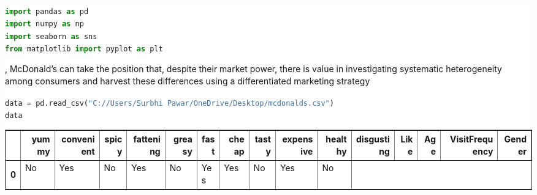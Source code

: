 ```python
import pandas as pd 
import numpy as np 
import seaborn as sns
from matplotlib import pyplot as plt
```

, McDonald’s can take the position that, despite their market power,
there is value in investigating systematic heterogeneity among consumers and
harvest these differences using a differentiated marketing strategy


```python
data = pd.read_csv("C://Users/Surbhi Pawar/OneDrive/Desktop/mcdonalds.csv")
data
```




<div>
<style scoped>
    .dataframe tbody tr th:only-of-type {
        vertical-align: middle;
    }

    .dataframe tbody tr th {
        vertical-align: top;
    }

    .dataframe thead th {
        text-align: right;
    }
</style>
<table border="1" class="dataframe">
  <thead>
    <tr style="text-align: right;">
      <th></th>
      <th>yummy</th>
      <th>convenient</th>
      <th>spicy</th>
      <th>fattening</th>
      <th>greasy</th>
      <th>fast</th>
      <th>cheap</th>
      <th>tasty</th>
      <th>expensive</th>
      <th>healthy</th>
      <th>disgusting</th>
      <th>Like</th>
      <th>Age</th>
      <th>VisitFrequency</th>
      <th>Gender</th>
    </tr>
  </thead>
  <tbody>
    <tr>
      <th>0</th>
      <td>No</td>
      <td>Yes</td>
      <td>No</td>
      <td>Yes</td>
      <td>No</td>
      <td>Yes</td>
      <td>Yes</td>
      <td>No</td>
      <td>Yes</td>
      <td>No</td>